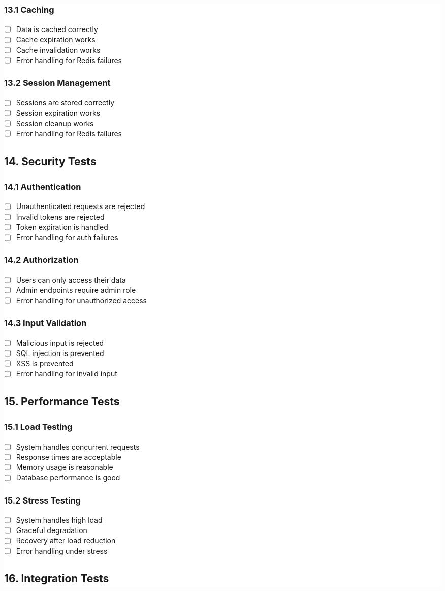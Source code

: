 ### 13.1 Caching
- [ ] Data is cached correctly
- [ ] Cache expiration works
- [ ] Cache invalidation works
- [ ] Error handling for Redis failures

### 13.2 Session Management
- [ ] Sessions are stored correctly
- [ ] Session expiration works
- [ ] Session cleanup works
- [ ] Error handling for Redis failures

## 14. Security Tests

### 14.1 Authentication
- [ ] Unauthenticated requests are rejected
- [ ] Invalid tokens are rejected
- [ ] Token expiration is handled
- [ ] Error handling for auth failures

### 14.2 Authorization
- [ ] Users can only access their data
- [ ] Admin endpoints require admin role
- [ ] Error handling for unauthorized access

### 14.3 Input Validation
- [ ] Malicious input is rejected
- [ ] SQL injection is prevented
- [ ] XSS is prevented
- [ ] Error handling for invalid input

## 15. Performance Tests

### 15.1 Load Testing
- [ ] System handles concurrent requests
- [ ] Response times are acceptable
- [ ] Memory usage is reasonable
- [ ] Database performance is good

### 15.2 Stress Testing
- [ ] System handles high load
- [ ] Graceful degradation
- [ ] Recovery after load reduction
- [ ] Error handling under stress

## 16. Integration Tests
